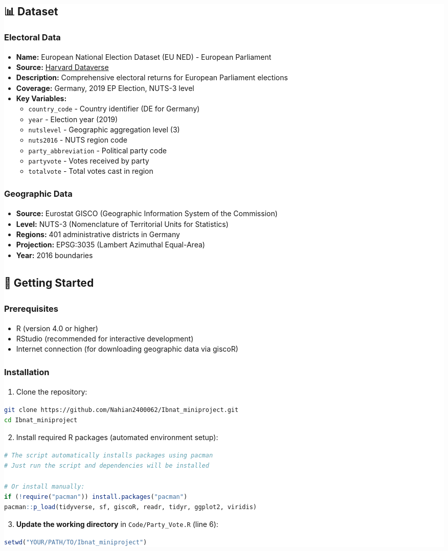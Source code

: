 ## 📊 Dataset

### Electoral Data
- **Name:** European National Election Dataset (EU NED) - European Parliament
- **Source:** [Harvard Dataverse](https://dataverse.harvard.edu/dataset.xhtml?persistentId=doi:10.7910/DVN/IQRYP5)
- **Description:** Comprehensive electoral returns for European Parliament elections
- **Coverage:** Germany, 2019 EP Election, NUTS-3 level
- **Key Variables:**
  - `country_code` - Country identifier (DE for Germany)
  - `year` - Election year (2019)
  - `nutslevel` - Geographic aggregation level (3)
  - `nuts2016` - NUTS region code
  - `party_abbreviation` - Political party code
  - `partyvote` - Votes received by party
  - `totalvote` - Total votes cast in region

### Geographic Data
- **Source:** Eurostat GISCO (Geographic Information System of the Commission)
- **Level:** NUTS-3 (Nomenclature of Territorial Units for Statistics)
- **Regions:** 401 administrative districts in Germany
- **Projection:** EPSG:3035 (Lambert Azimuthal Equal-Area)
- **Year:** 2016 boundaries

## 🚀 Getting Started

### Prerequisites
- R (version 4.0 or higher)
- RStudio (recommended for interactive development)
- Internet connection (for downloading geographic data via giscoR)

### Installation

1. Clone the repository:
```bash
git clone https://github.com/Nahian2400062/Ibnat_miniproject.git
cd Ibnat_miniproject
```

2. Install required R packages (automated environment setup):
```r
# The script automatically installs packages using pacman
# Just run the script and dependencies will be installed

# Or install manually:
if (!require("pacman")) install.packages("pacman")
pacman::p_load(tidyverse, sf, giscoR, readr, tidyr, ggplot2, viridis)
```

3. **Update the working directory** in `Code/Party_Vote.R` (line 6):
```r
setwd("YOUR/PATH/TO/Ibnat_miniproject")
```
